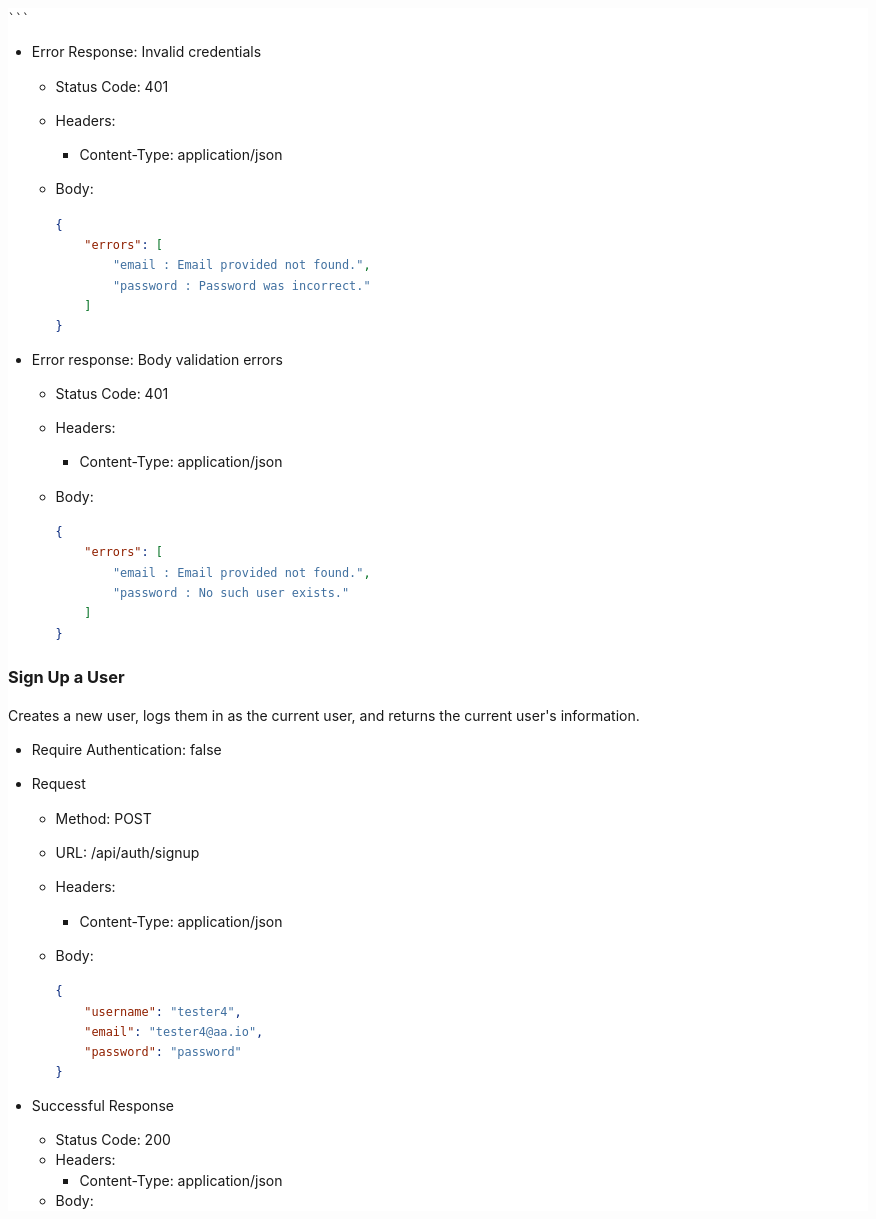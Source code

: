     ```

* Error Response: Invalid credentials
  * Status Code: 401
  * Headers:
    * Content-Type: application/json
  * Body:

    ```json
    {
        "errors": [
            "email : Email provided not found.",
            "password : Password was incorrect."
        ]
    }
    ```

* Error response: Body validation errors
  * Status Code: 401
  * Headers:
    * Content-Type: application/json
  * Body:

    ```json
    {
        "errors": [
            "email : Email provided not found.",
            "password : No such user exists."
        ]
    }
    ```

### Sign Up a User

Creates a new user, logs them in as the current user, and returns the current
user's information.

* Require Authentication: false
* Request
  * Method: POST
  * URL: /api/auth/signup
  * Headers:
    * Content-Type: application/json
  * Body:

    ```json
    {
        "username": "tester4",
        "email": "tester4@aa.io",
        "password": "password"
    }
    ```

* Successful Response
  * Status Code: 200
  * Headers:
    * Content-Type: application/json
  * Body:
